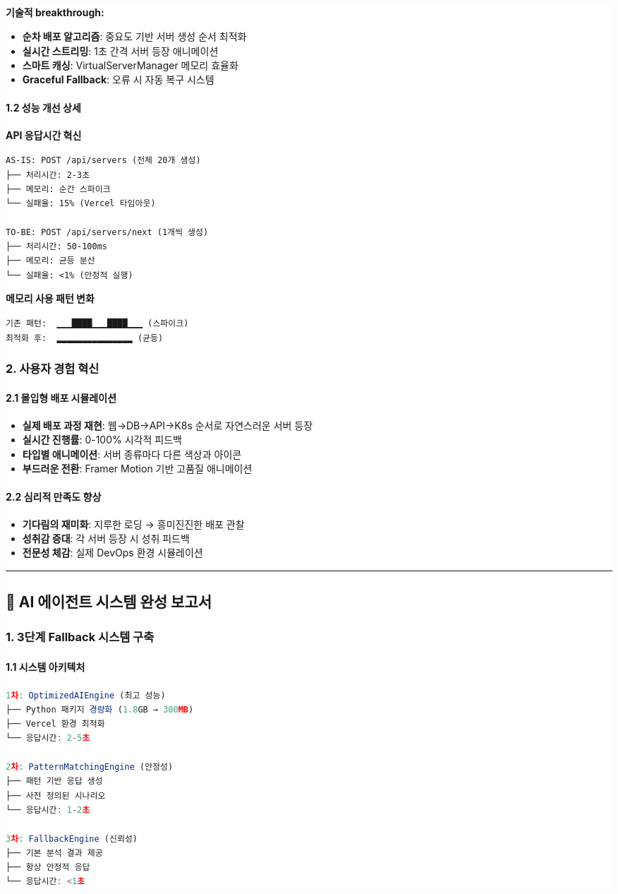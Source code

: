 **기술적 breakthrough:**
- **순차 배포 알고리즘**: 중요도 기반 서버 생성 순서 최적화
- **실시간 스트리밍**: 1초 간격 서버 등장 애니메이션
- **스마트 캐싱**: VirtualServerManager 메모리 효율화
- **Graceful Fallback**: 오류 시 자동 복구 시스템

#### **1.2 성능 개선 상세**

**API 응답시간 혁신**
```
AS-IS: POST /api/servers (전체 20개 생성)
├── 처리시간: 2-3초
├── 메모리: 순간 스파이크
└── 실패율: 15% (Vercel 타임아웃)

TO-BE: POST /api/servers/next (1개씩 생성)
├── 처리시간: 50-100ms
├── 메모리: 균등 분산
└── 실패율: <1% (안정적 실행)
```

**메모리 사용 패턴 변화**
```
기존 패턴:  ▁▁▁████▁▁▁████▁▁▁ (스파이크)
최적화 후:  ▂▂▂▂▂▂▂▂▂▂▂▂▂▂▂ (균등)
```

### **2. 사용자 경험 혁신**

#### **2.1 몰입형 배포 시뮬레이션**
- **실제 배포 과정 재현**: 웹→DB→API→K8s 순서로 자연스러운 서버 등장
- **실시간 진행률**: 0-100% 시각적 피드백
- **타입별 애니메이션**: 서버 종류마다 다른 색상과 아이콘
- **부드러운 전환**: Framer Motion 기반 고품질 애니메이션

#### **2.2 심리적 만족도 향상**
- **기다림의 재미화**: 지루한 로딩 → 흥미진진한 배포 관찰
- **성취감 증대**: 각 서버 등장 시 성취 피드백
- **전문성 체감**: 실제 DevOps 환경 시뮬레이션

---

## 🧠 **AI 에이전트 시스템 완성 보고서**

### **1. 3단계 Fallback 시스템 구축**

#### **1.1 시스템 아키텍처**
```typescript
1차: OptimizedAIEngine (최고 성능)
├── Python 패키지 경량화 (1.8GB → 300MB)
├── Vercel 환경 최적화
└── 응답시간: 2-5초

2차: PatternMatchingEngine (안정성)
├── 패턴 기반 응답 생성
├── 사전 정의된 시나리오
└── 응답시간: 1-2초

3차: FallbackEngine (신뢰성)
├── 기본 분석 결과 제공
├── 항상 안정적 응답
└── 응답시간: <1초
```
